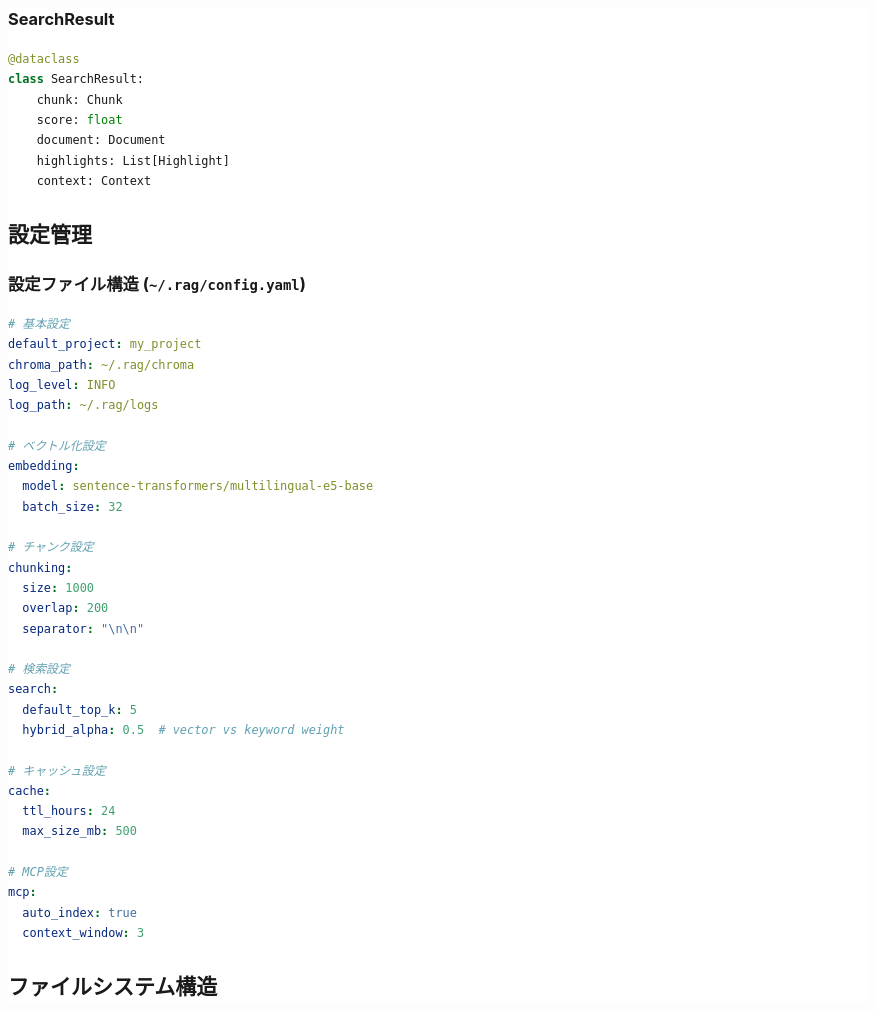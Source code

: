 ### SearchResult
```python
@dataclass
class SearchResult:
    chunk: Chunk
    score: float
    document: Document
    highlights: List[Highlight]
    context: Context
```

## 設定管理

### 設定ファイル構造 (`~/.rag/config.yaml`)
```yaml
# 基本設定
default_project: my_project
chroma_path: ~/.rag/chroma
log_level: INFO
log_path: ~/.rag/logs

# ベクトル化設定
embedding:
  model: sentence-transformers/multilingual-e5-base
  batch_size: 32

# チャンク設定
chunking:
  size: 1000
  overlap: 200
  separator: "\n\n"

# 検索設定
search:
  default_top_k: 5
  hybrid_alpha: 0.5  # vector vs keyword weight

# キャッシュ設定
cache:
  ttl_hours: 24
  max_size_mb: 500

# MCP設定
mcp:
  auto_index: true
  context_window: 3
```

## ファイルシステム構造
